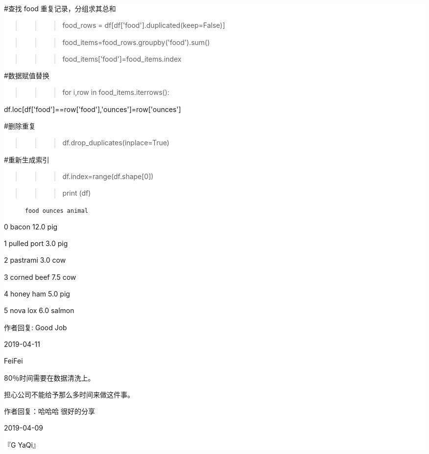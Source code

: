 #查找 food 重复记录，分组求其总和

>>> food_rows = df[df['food'].duplicated(keep=False)]


>>> food_items=food_rows.groupby('food').sum()


>>> food_items['food']=food_items.index


#数据赋值替换

>>> for i,row in food_items.iterrows():


df.loc[df['food']==row['food'],'ounces']=row['ounces']


#删除重复

>>> df.drop_duplicates(inplace=True)


#重新生成索引

>>> df.index=range(df.shape[0])


>>> print (df)


          food ounces animal


0 bacon 12.0 pig


1 pulled port 3.0 pig


2 pastrami 3.0 cow


3 corned beef 7.5 cow


4 honey ham 5.0 pig


5 nova lox 6.0 salmon


作者回复: Good Job

2019-04-11


FeiFei


80％时间需要在数据清洗上。

担心公司不能给予那么多时间来做这件事。

作者回复：哈哈哈 很好的分享

2019-04-09


『G YaQi』
